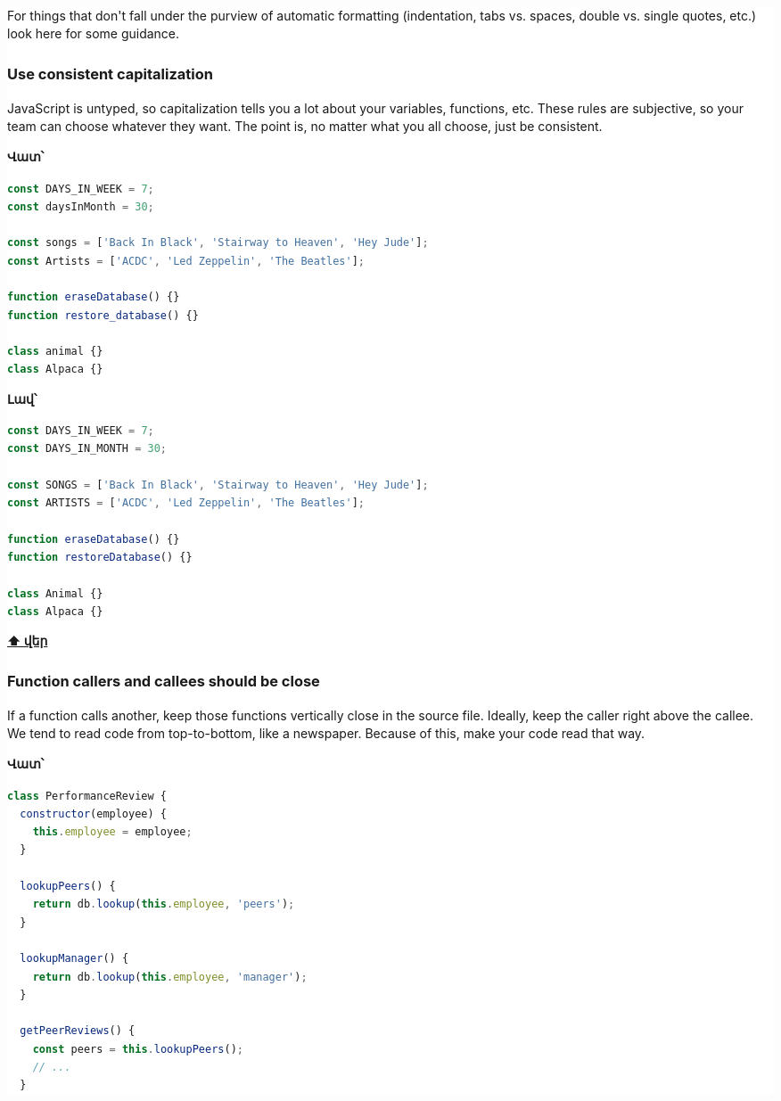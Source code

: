 For things that don't fall under the purview of automatic formatting
(indentation, tabs vs. spaces, double vs. single quotes, etc.) look here
for some guidance.

### Use consistent capitalization
JavaScript is untyped, so capitalization tells you a lot about your variables,
functions, etc. These rules are subjective, so your team can choose whatever
they want. The point is, no matter what you all choose, just be consistent.

**Վատ՝**
```javascript
const DAYS_IN_WEEK = 7;
const daysInMonth = 30;

const songs = ['Back In Black', 'Stairway to Heaven', 'Hey Jude'];
const Artists = ['ACDC', 'Led Zeppelin', 'The Beatles'];

function eraseDatabase() {}
function restore_database() {}

class animal {}
class Alpaca {}
```

**Լավ՝**
```javascript
const DAYS_IN_WEEK = 7;
const DAYS_IN_MONTH = 30;

const SONGS = ['Back In Black', 'Stairway to Heaven', 'Hey Jude'];
const ARTISTS = ['ACDC', 'Led Zeppelin', 'The Beatles'];

function eraseDatabase() {}
function restoreDatabase() {}

class Animal {}
class Alpaca {}
```
**[⬆ վեր](#Բովանդակություն)**


### Function callers and callees should be close
If a function calls another, keep those functions vertically close in the source
file. Ideally, keep the caller right above the callee. We tend to read code from
top-to-bottom, like a newspaper. Because of this, make your code read that way.

**Վատ՝**
```javascript
class PerformanceReview {
  constructor(employee) {
    this.employee = employee;
  }

  lookupPeers() {
    return db.lookup(this.employee, 'peers');
  }

  lookupManager() {
    return db.lookup(this.employee, 'manager');
  }

  getPeerReviews() {
    const peers = this.lookupPeers();
    // ...
  }

```